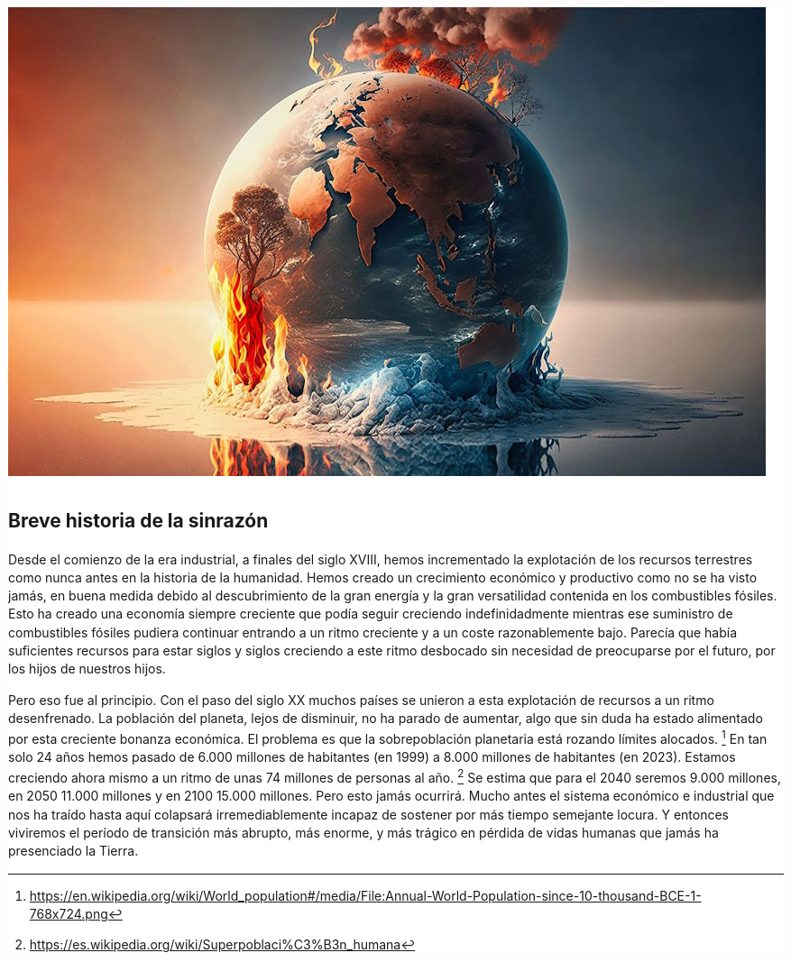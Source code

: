 <img src="/image/article/Jan_Herca/UB_and_the_collapse_of_capitalist_era/Global-warming-climate-catastrophe.jpg">
</figure>

<br style="clear:both;"/>

## Breve historia de la sinrazón

Desde el comienzo de la era industrial, a finales del siglo XVIII, hemos incrementado la explotación de los recursos terrestres como nunca antes en la historia de la humanidad. Hemos creado un crecimiento económico y productivo como no se ha visto jamás, en buena medida debido al descubrimiento de la gran energía y la gran versatilidad contenida en los combustibles fósiles. Esto ha creado una economía siempre creciente que podía seguir creciendo indefinidadmente mientras ese suministro de combustibles fósiles pudiera continuar entrando a un ritmo creciente y a un coste razonablemente bajo. Parecía que había suficientes recursos para estar siglos y siglos creciendo a este ritmo desbocado sin necesidad de preocuparse por el futuro, por los hijos de nuestros hijos.

Pero eso fue al principio. Con el paso del siglo XX muchos países se unieron a esta explotación de recursos a un ritmo desenfrenado. La población del planeta, lejos de disminuir, no ha parado de aumentar, algo que sin duda ha estado alimentado por esta creciente bonanza económica. El problema es que la sobrepoblación planetaria está rozando límites alocados. [^1] En tan solo 24 años hemos pasado de 6.000 millones de habitantes (en 1999) a 8.000 millones de habitantes (en 2023). Estamos creciendo ahora mismo a un ritmo de unas 74 millones de personas al año. [^2] Se estima que para el 2040 seremos 9.000 millones, en 2050 11.000 millones y en 2100 15.000 millones. Pero esto jamás ocurrirá. Mucho antes el sistema económico e industrial que nos ha traído hasta aquí colapsará irremediablemente incapaz de sostener por más tiempo semejante locura. Y entonces viviremos el período de transición más abrupto, más enorme, y más trágico en pérdida de vidas humanas que jamás ha presenciado la Tierra.


[^1]: https://en.wikipedia.org/wiki/World_population#/media/File:Annual-World-Population-since-10-thousand-BCE-1-768x724.png
[^2]: https://es.wikipedia.org/wiki/Superpoblaci%C3%B3n_humana
[^3]: https://es.wikipedia.org/wiki/Patr%C3%B3n_oro
[^4]: https://es.wikipedia.org/wiki/Teor%C3%ADa_del_pico_de_Hubbert
[^5]: https://es.wikipedia.org/wiki/Pico_del_gas
[^6]: Según _El Libro de Urantia_, en nuestro uso de los combustibles fósiles la humanidad está dando marcha atrás y no hacia adelante. <a id="a206_136"></a>[LU 69:8.12](/es/The_Urantia_Book/69#p8_12) Los reveladores no sienten mucha estima por esta era de mecanización y uso de energía inorgánica que elimina la necesidad de la mano de obra humana y animal. La primera era de la mecanización ha llevado a una masiva extinción de especies animales que ya no se ven útiles (reduciendo las especies a las puramente productivas). La segunda era la tenemos a las puertas, la era de la IA (Inteligencia Artificial) que promete dejar sin trabajo a millones de seres humanos. Son los efectos de un modelo económico que solo busca el beneficio y el crecimiento a toda costa, incluso a expensas de dejar el planeta vacío de seres vivos.
[^7]: https://es.wikipedia.org/wiki/Dryas_Reciente
[^8]: https://www.wcrp-climate.org/news/science-highlights/2043-2307-amoc-paper
[^9]: Urantia es el santuario sentimental de todo Nebadon. <a id="a212_59"></a>[LU 119:8.8](/es/The_Urantia_Book/119#p8_8)
[^10]: Cuando el Libro dice en [UB 195:6.4](/en/The_Urantia_Book/195#p6_4) que «lo peor de la era materialista ha pasado» se refiere a los años anteriores a la segunda guerra mundial, la década de los años 30, en la que se escribió ese párrafo. Y el hecho de haber pasado el peor momento de esa era no nos previno de una guerra mundial. Por tanto, ha pasado lo peor de la era materialista, sí, pero estamos aún lejos de haberla dejado atrás.